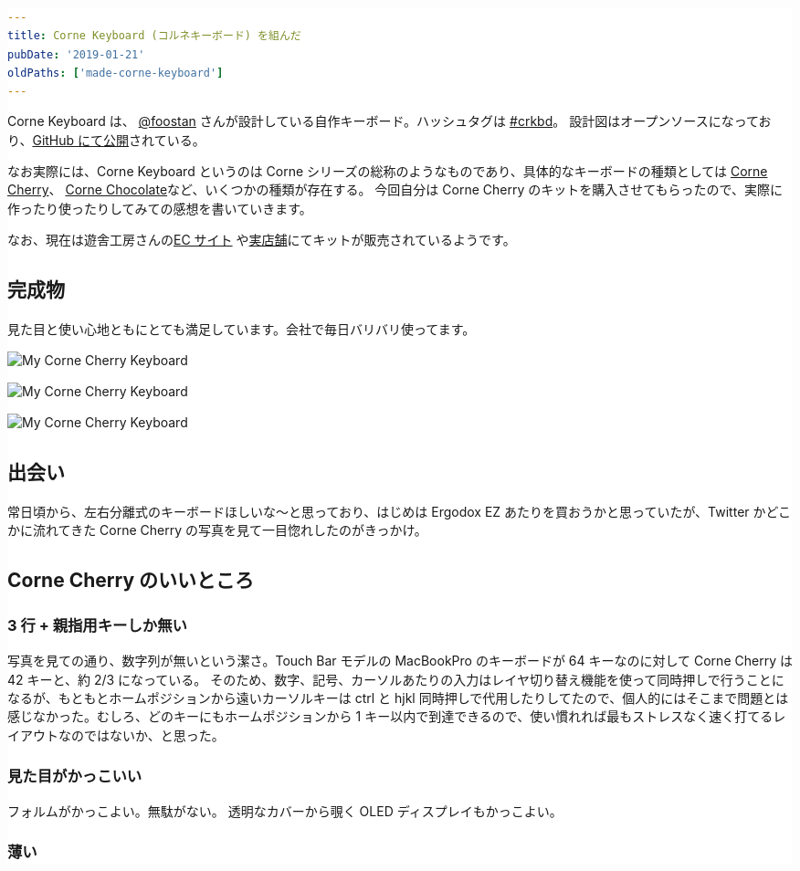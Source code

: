 ```yaml
---
title: Corne Keyboard (コルネキーボード) を組んだ
pubDate: '2019-01-21'
oldPaths: ['made-corne-keyboard']
---
```


Corne Keyboard は、 [@foostan](https://twitter.com/foostan)
さんが設計している自作キーボード。ハッシュタグは [#crkbd](https://twitter.com/search?q=%23crkbd&src=typd)。
設計図はオープンソースになっており、[GitHub にて公開](https://github.com/foostan/crkbd/)されている。

なお実際には、Corne Keyboard というのは Corne
シリーズの総称のようなものであり、具体的なキーボードの種類としては [Corne Cherry](https://yushakobo.jp/shop/corne-cherry/)、
[Corne Chocolate](https://yushakobo.jp/shop/corne-chocolate/)など、いくつかの種類が存在する。
今回自分は Corne Cherry のキットを購入させてもらったので、実際に作ったり使ったりしてみての感想を書いていきます。

なお、現在は遊舎工房さんの[EC サイト](https://yushakobo.jp/shop/corne-cherry/)
や[実店舗](https://yushakobo.jp/news/2018/12/07/storeopen/)にてキットが販売されているようです。

## 完成物

見た目と使い心地ともにとても満足しています。会社で毎日バリバリ使ってます。

![My Corne Cherry Keyboard](/blog-image/my-corne.jpg)

![My Corne Cherry Keyboard](/blog-image/my-corne2-2.jpg)

![My Corne Cherry Keyboard](/blog-image/my-corne3.jpg)

## 出会い

常日頃から、左右分離式のキーボードほしいな〜と思っており、はじめは Ergodox EZ あたりを買おうかと思っていたが、Twitter かどこかに流れてきた Corne Cherry の写真を見て一目惚れしたのがきっかけ。

## Corne Cherry のいいところ

### 3 行 + 親指用キーしか無い

写真を見ての通り、数字列が無いという潔さ。Touch Bar モデルの MacBookPro のキーボードが 64 キーなのに対して Corne Cherry は 42 キーと、約
2/3 になっている。
そのため、数字、記号、カーソルあたりの入力はレイヤ切り替え機能を使って同時押しで行うことになるが、もともとホームポジションから遠いカーソルキーは ctrl と hjkl
同時押しで代用したりしてたので、個人的にはそこまで問題とは感じなかった。むしろ、どのキーにもホームポジションから 1
キー以内で到達できるので、使い慣れれば最もストレスなく速く打てるレイアウトなのではないか、と思った。

### 見た目がかっこいい

フォルムがかっこよい。無駄がない。
透明なカバーから覗く OLED ディスプレイもかっこよい。

### 薄い
